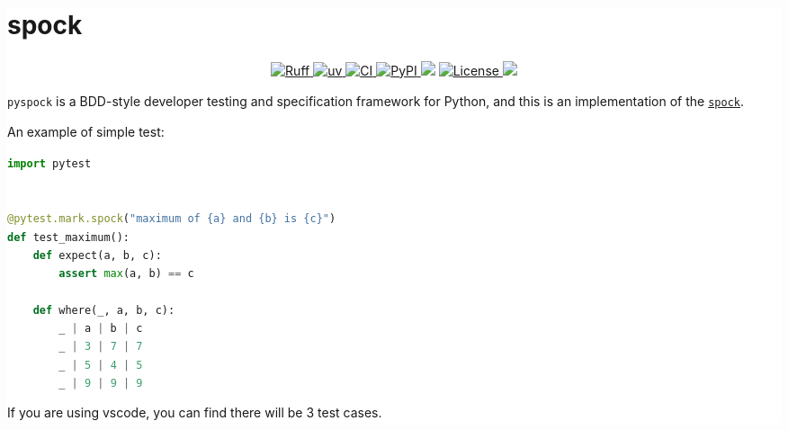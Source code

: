 # spock

<div align="center">
  <a href="https://github.com/astral-sh/ruff">
    <img src="https://img.shields.io/endpoint?url=https://raw.githubusercontent.com/astral-sh/ruff/main/assets/badge/v2.json" alt="Ruff" style="max-width:100%;">
  </a>
  <a href="https://github.com/astral-sh/uv">
    <img src="https://img.shields.io/endpoint?url=https://raw.githubusercontent.com/astral-sh/uv/main/assets/badge/v0.json" alt="uv" style="max-width:100%;">
  </a>
  <a href="https://github.com/zen-xu/spock/actions">
    <img src="https://github.com/zen-xu/spock/actions/workflows/test.yaml/badge.svg" alt="CI"/>
  </a>
  <a href="https://pypi.org/project/pyspock">
    <img alt="PyPI" src="https://img.shields.io/pypi/v/pyspock">
  </a>
  <img src="https://img.shields.io/pypi/pyversions/pyspock">
  <a href="https://github.com/zen-xu/spock/blob/main/LICENSE">
    <img src="https://img.shields.io/badge/MIT%202.0-blue.svg" alt="License">
  </a>
  <a href="https://pepy.tech/project/pyspock">
    <img src="https://pepy.tech/badge/pyspock/month"/>
  </a>
</div>

`pyspock` is a BDD-style developer testing and specification framework for Python, and this is an implementation of the [`spock`](https://github.com/spockframework/spock).

An example of simple test:

```python
import pytest


@pytest.mark.spock("maximum of {a} and {b} is {c}")
def test_maximum():
    def expect(a, b, c):
        assert max(a, b) == c

    def where(_, a, b, c):
        _ | a | b | c
        _ | 3 | 7 | 7
        _ | 5 | 4 | 5
        _ | 9 | 9 | 9
```

If you are using vscode, you can find there will be 3 test cases.
